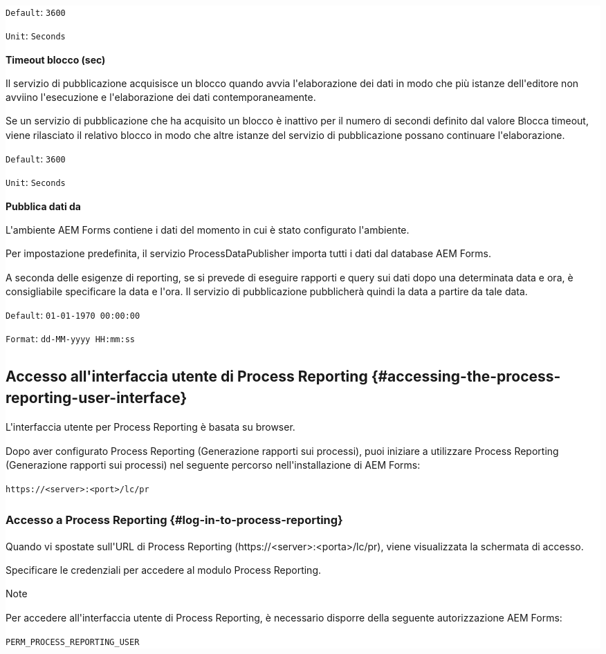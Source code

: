 `Default`: `3600`

`Unit`: `Seconds`

**Timeout blocco (sec)**

Il servizio di pubblicazione acquisisce un blocco quando avvia l&#39;elaborazione dei dati in modo che più istanze dell&#39;editore non avviino l&#39;esecuzione e l&#39;elaborazione dei dati contemporaneamente.

Se un servizio di pubblicazione che ha acquisito un blocco è inattivo per il numero di secondi definito dal valore Blocca timeout, viene rilasciato il relativo blocco in modo che altre istanze del servizio di pubblicazione possano continuare l&#39;elaborazione.

`Default`: `3600`

`Unit`: `Seconds`

**Pubblica dati da**

L&#39;ambiente AEM Forms contiene i dati del momento in cui è stato configurato l&#39;ambiente.

Per impostazione predefinita, il servizio ProcessDataPublisher importa tutti i dati dal database AEM Forms.

A seconda delle esigenze di reporting, se si prevede di eseguire rapporti e query sui dati dopo una determinata data e ora, è consigliabile specificare la data e l&#39;ora. Il servizio di pubblicazione pubblicherà quindi la data a partire da tale data.

`Default`: `01-01-1970 00:00:00`

`Format`: `dd-MM-yyyy HH:mm:ss`

## Accesso all&#39;interfaccia utente di Process Reporting {#accessing-the-process-reporting-user-interface}

L&#39;interfaccia utente per Process Reporting è basata su browser.

Dopo aver configurato Process Reporting (Generazione rapporti sui processi), puoi iniziare a utilizzare Process Reporting (Generazione rapporti sui processi) nel seguente percorso nell&#39;installazione di AEM Forms:

`https://<server>:<port>/lc/pr`

### Accesso a Process Reporting {#log-in-to-process-reporting}

Quando vi spostate sull&#39;URL di Process Reporting (https://&lt;server>:&lt;porta>/lc/pr), viene visualizzata la schermata di accesso.

Specificare le credenziali per accedere al modulo Process Reporting.

>[!NOTE]
>
>Per accedere all&#39;interfaccia utente di Process Reporting, è necessario disporre della seguente autorizzazione AEM Forms:
>
>`PERM_PROCESS_REPORTING_USER`
